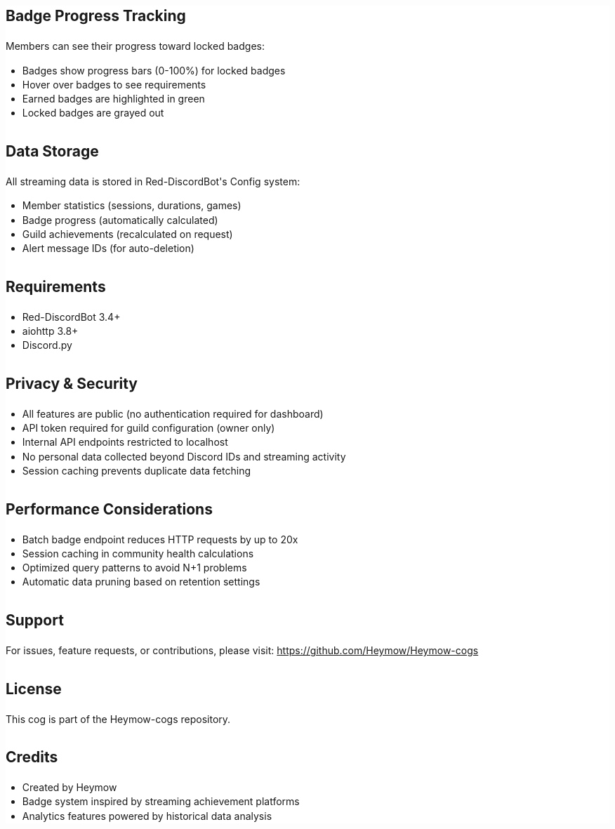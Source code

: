 ## Badge Progress Tracking

Members can see their progress toward locked badges:
- Badges show progress bars (0-100%) for locked badges
- Hover over badges to see requirements
- Earned badges are highlighted in green
- Locked badges are grayed out

## Data Storage

All streaming data is stored in Red-DiscordBot's Config system:
- Member statistics (sessions, durations, games)
- Badge progress (automatically calculated)
- Guild achievements (recalculated on request)
- Alert message IDs (for auto-deletion)

## Requirements

- Red-DiscordBot 3.4+
- aiohttp 3.8+
- Discord.py

## Privacy & Security

- All features are public (no authentication required for dashboard)
- API token required for guild configuration (owner only)
- Internal API endpoints restricted to localhost
- No personal data collected beyond Discord IDs and streaming activity
- Session caching prevents duplicate data fetching

## Performance Considerations

- Batch badge endpoint reduces HTTP requests by up to 20x
- Session caching in community health calculations
- Optimized query patterns to avoid N+1 problems
- Automatic data pruning based on retention settings

## Support

For issues, feature requests, or contributions, please visit:
https://github.com/Heymow/Heymow-cogs

## License

This cog is part of the Heymow-cogs repository.

## Credits

- Created by Heymow
- Badge system inspired by streaming achievement platforms
- Analytics features powered by historical data analysis
